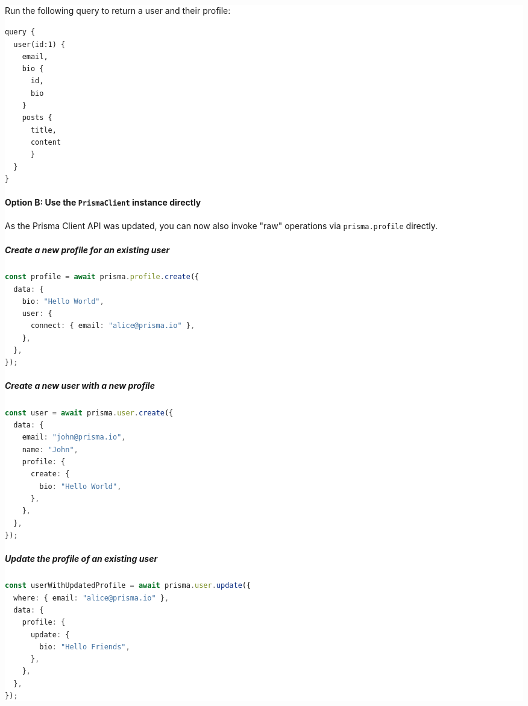 Run the following query to return a user and their profile:

```
query {
  user(id:1) {
    email,
    bio {
      id,
      bio
    }
    posts {
      title,
      content
      }
  }
}
```

#### Option B: Use the `PrismaClient` instance directly

As the Prisma Client API was updated, you can now also invoke "raw" operations via `prisma.profile` directly.

##### Create a new profile for an existing user

```ts
const profile = await prisma.profile.create({
  data: {
    bio: "Hello World",
    user: {
      connect: { email: "alice@prisma.io" },
    },
  },
});
```

##### Create a new user with a new profile

```ts
const user = await prisma.user.create({
  data: {
    email: "john@prisma.io",
    name: "John",
    profile: {
      create: {
        bio: "Hello World",
      },
    },
  },
});
```

##### Update the profile of an existing user

```ts
const userWithUpdatedProfile = await prisma.user.update({
  where: { email: "alice@prisma.io" },
  data: {
    profile: {
      update: {
        bio: "Hello Friends",
      },
    },
  },
});
```
